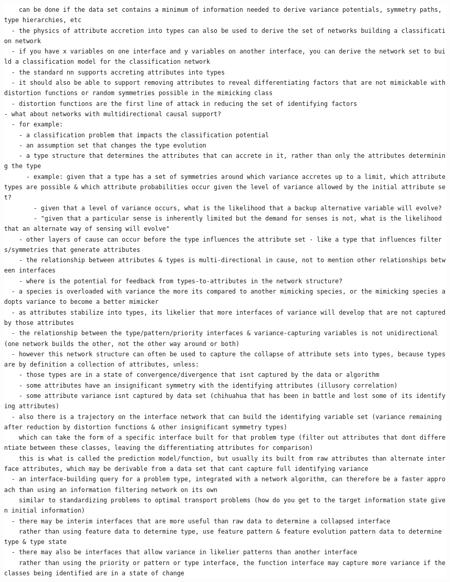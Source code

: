         can be done if the data set contains a minimum of information needed to derive variance potentials, symmetry paths, type hierarchies, etc
      - the physics of attribute accretion into types can also be used to derive the set of networks building a classification network
      - if you have x variables on one interface and y variables on another interface, you can derive the network set to build a classification model for the classification network
      - the standard nn supports accreting attributes into types
      - it should also be able to support removing attributes to reveal differentiating factors that are not mimickable with distortion functions or random symmetries possible in the mimicking class
      - distortion functions are the first line of attack in reducing the set of identifying factors
    - what about networks with multidirectional causal support?
      - for example:
        - a classification problem that impacts the classification potential
        - an assumption set that changes the type evolution
        - a type structure that determines the attributes that can accrete in it, rather than only the attributes determining the type
          - example: given that a type has a set of symmetries around which variance accretes up to a limit, which attribute types are possible & which attribute probabilities occur given the level of variance allowed by the initial attribute set?
            - given that a level of variance occurs, what is the likelihood that a backup alternative variable will evolve?
            - "given that a particular sense is inherently limited but the demand for senses is not, what is the likelihood that an alternate way of sensing will evolve"
        - other layers of cause can occur before the type influences the attribute set - like a type that influences filters/symmetries that generate attributes
        - the relationship between attributes & types is multi-directional in cause, not to mention other relationships between interfaces
        - where is the potential for feedback from types-to-attributes in the network structure?
      - a species is overloaded with variance the more its compared to another mimicking species, or the mimicking species adopts variance to become a better mimicker
      - as attributes stabilize into types, its likelier that more interfaces of variance will develop that are not captured by those attributes
      - the relationship between the type/pattern/priority interfaces & variance-capturing variables is not unidirectional (one network builds the other, not the other way around or both)
      - however this network structure can often be used to capture the collapse of attribute sets into types, because types are by definition a collection of attributes, unless:
        - those types are in a state of convergence/divergence that isnt captured by the data or algorithm
        - some attributes have an insignificant symmetry with the identifying attributes (illusory correlation)
        - some attribute variance isnt captured by data set (chihuahua that has been in battle and lost some of its identifying attributes)
      - also there is a trajectory on the interface network that can build the identifying variable set (variance remaining after reduction by distortion functions & other insignificant symmetry types)
        which can take the form of a specific interface built for that problem type (filter out attributes that dont differentiate between these classes, leaving the differentiating attributes for comparison)
        this is what is called the prediction model/function, but usually its built from raw attributes than alternate interface attributes, which may be derivable from a data set that cant capture full identifying variance
      - an interface-building query for a problem type, integrated with a network algorithm, can therefore be a faster approach than using an information filtering network on its own
        similar to standardizing problems to optimal transport problems (how do you get to the target information state given initial information)
      - there may be interim interfaces that are more useful than raw data to determine a collapsed interface
        rather than using feature data to determine type, use feature pattern & feature evolution pattern data to determine type & type state
      - there may also be interfaces that allow variance in likelier patterns than another interface
        rather than using the priority or pattern or type interface, the function interface may capture more variance if the classes being identified are in a state of change
